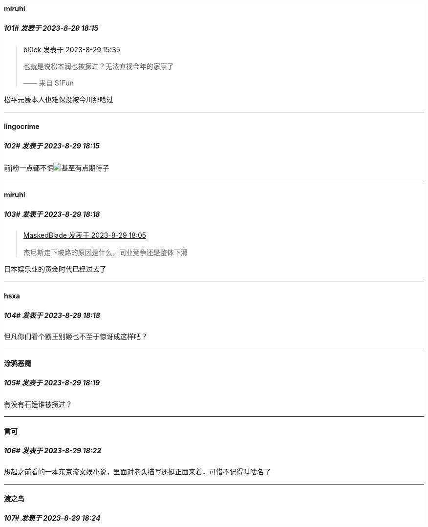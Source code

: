 ####  miruhi  
##### 101#       发表于 2023-8-29 18:15

<blockquote><a href="httphttps://bbs.saraba1st.com/2b/forum.php?mod=redirect&amp;goto=findpost&amp;pid=62212239&amp;ptid=2150418" target="_blank">bl0ck 发表于 2023-8-29 15:35</a>

也就是说松本润也被撅过？无法直视今年的家康了

—— 来自 S1Fun</blockquote>
松平元康本人也难保没被今川那啥过

*****

####  lingocrime  
##### 102#       发表于 2023-8-29 18:15

前j粉一点都不慌<img src="https://static.saraba1st.com/image/smiley/face2017/067.png" referrerpolicy="no-referrer">甚至有点期待子

*****

####  miruhi  
##### 103#       发表于 2023-8-29 18:18

<blockquote><a href="httphttps://bbs.saraba1st.com/2b/forum.php?mod=redirect&amp;goto=findpost&amp;pid=62215201&amp;ptid=2150418" target="_blank">MaskedBlade 发表于 2023-8-29 18:05</a>

杰尼斯走下坡路的原因是什么，同业竞争还是整体下滑</blockquote>
日本娱乐业的黄金时代已经过去了

*****

####  hsxa  
##### 104#       发表于 2023-8-29 18:18

但凡你们看个霸王别姬也不至于惊讶成这样吧？

*****

####  涂鸦恶魔  
##### 105#       发表于 2023-8-29 18:19

有没有石锤谁被撅过？

*****

####  言可  
##### 106#       发表于 2023-8-29 18:22

想起之前看的一本东京流文娱小说，里面对老头描写还挺正面来着，可惜不记得叫啥名了

*****

####  渡之鸟  
##### 107#       发表于 2023-8-29 18:24
